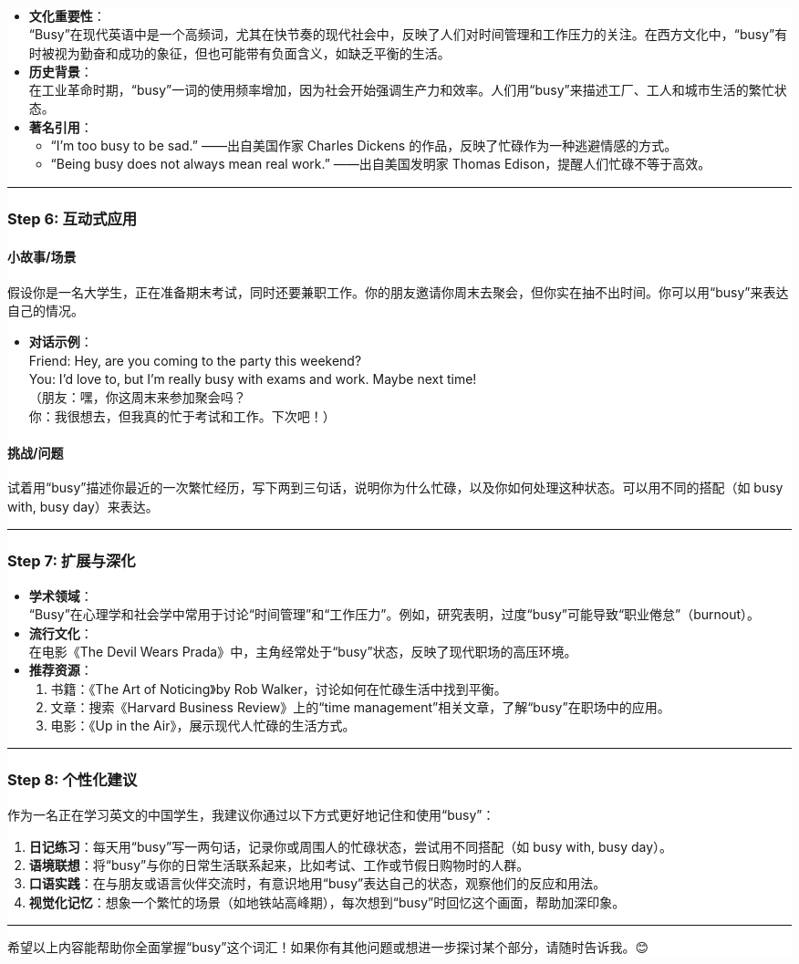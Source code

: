 - **文化重要性**：  
  “Busy”在现代英语中是一个高频词，尤其在快节奏的现代社会中，反映了人们对时间管理和工作压力的关注。在西方文化中，“busy”有时被视为勤奋和成功的象征，但也可能带有负面含义，如缺乏平衡的生活。
- **历史背景**：  
  在工业革命时期，“busy”一词的使用频率增加，因为社会开始强调生产力和效率。人们用“busy”来描述工厂、工人和城市生活的繁忙状态。
- **著名引用**：  
  - “I’m too busy to be sad.” ——出自美国作家 Charles Dickens 的作品，反映了忙碌作为一种逃避情感的方式。  
  - “Being busy does not always mean real work.” ——出自美国发明家 Thomas Edison，提醒人们忙碌不等于高效。

---

### **Step 6: 互动式应用**

#### **小故事/场景**  
假设你是一名大学生，正在准备期末考试，同时还要兼职工作。你的朋友邀请你周末去聚会，但你实在抽不出时间。你可以用“busy”来表达自己的情况。  
- **对话示例**：  
  Friend: Hey, are you coming to the party this weekend?  
  You: I’d love to, but I’m really busy with exams and work. Maybe next time!  
（朋友：嘿，你这周末来参加聚会吗？  
你：我很想去，但我真的忙于考试和工作。下次吧！）

#### **挑战/问题**  
试着用“busy”描述你最近的一次繁忙经历，写下两到三句话，说明你为什么忙碌，以及你如何处理这种状态。可以用不同的搭配（如 busy with, busy day）来表达。

---

### **Step 7: 扩展与深化**

- **学术领域**：  
  “Busy”在心理学和社会学中常用于讨论“时间管理”和“工作压力”。例如，研究表明，过度“busy”可能导致“职业倦怠”（burnout）。
- **流行文化**：  
  在电影《The Devil Wears Prada》中，主角经常处于“busy”状态，反映了现代职场的高压环境。
- **推荐资源**：  
  1. 书籍：《The Art of Noticing》by Rob Walker，讨论如何在忙碌生活中找到平衡。  
  2. 文章：搜索《Harvard Business Review》上的“time management”相关文章，了解“busy”在职场中的应用。  
  3. 电影：《Up in the Air》，展示现代人忙碌的生活方式。

---

### **Step 8: 个性化建议**

作为一名正在学习英文的中国学生，我建议你通过以下方式更好地记住和使用“busy”：  
1. **日记练习**：每天用“busy”写一两句话，记录你或周围人的忙碌状态，尝试用不同搭配（如 busy with, busy day）。  
2. **语境联想**：将“busy”与你的日常生活联系起来，比如考试、工作或节假日购物时的人群。  
3. **口语实践**：在与朋友或语言伙伴交流时，有意识地用“busy”表达自己的状态，观察他们的反应和用法。  
4. **视觉化记忆**：想象一个繁忙的场景（如地铁站高峰期），每次想到“busy”时回忆这个画面，帮助加深印象。

---

希望以上内容能帮助你全面掌握“busy”这个词汇！如果你有其他问题或想进一步探讨某个部分，请随时告诉我。😊